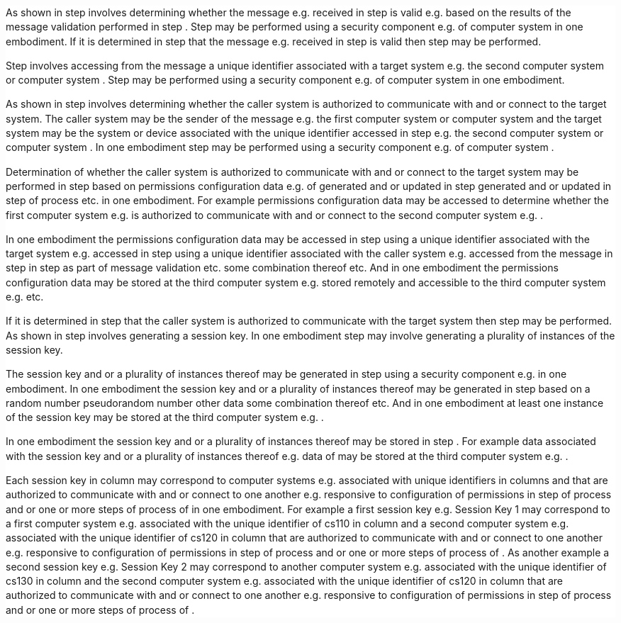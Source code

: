 As shown in step involves determining whether the message e.g. received in step is valid e.g. based on the results of the message validation performed in step . Step may be performed using a security component e.g. of computer system in one embodiment. If it is determined in step that the message e.g. received in step is valid then step may be performed.

Step involves accessing from the message a unique identifier associated with a target system e.g. the second computer system or computer system . Step may be performed using a security component e.g. of computer system in one embodiment.

As shown in step involves determining whether the caller system is authorized to communicate with and or connect to the target system. The caller system may be the sender of the message e.g. the first computer system or computer system and the target system may be the system or device associated with the unique identifier accessed in step e.g. the second computer system or computer system . In one embodiment step may be performed using a security component e.g. of computer system .

Determination of whether the caller system is authorized to communicate with and or connect to the target system may be performed in step based on permissions configuration data e.g. of generated and or updated in step generated and or updated in step of process etc. in one embodiment. For example permissions configuration data may be accessed to determine whether the first computer system e.g. is authorized to communicate with and or connect to the second computer system e.g. .

In one embodiment the permissions configuration data may be accessed in step using a unique identifier associated with the target system e.g. accessed in step using a unique identifier associated with the caller system e.g. accessed from the message in step in step as part of message validation etc. some combination thereof etc. And in one embodiment the permissions configuration data may be stored at the third computer system e.g. stored remotely and accessible to the third computer system e.g. etc.

If it is determined in step that the caller system is authorized to communicate with the target system then step may be performed. As shown in step involves generating a session key. In one embodiment step may involve generating a plurality of instances of the session key.

The session key and or a plurality of instances thereof may be generated in step using a security component e.g. in one embodiment. In one embodiment the session key and or a plurality of instances thereof may be generated in step based on a random number pseudorandom number other data some combination thereof etc. And in one embodiment at least one instance of the session key may be stored at the third computer system e.g. .

In one embodiment the session key and or a plurality of instances thereof may be stored in step . For example data associated with the session key and or a plurality of instances thereof e.g. data of may be stored at the third computer system e.g. .

Each session key in column may correspond to computer systems e.g. associated with unique identifiers in columns and that are authorized to communicate with and or connect to one another e.g. responsive to configuration of permissions in step of process and or one or more steps of process of in one embodiment. For example a first session key e.g. Session Key 1 may correspond to a first computer system e.g. associated with the unique identifier of cs110 in column and a second computer system e.g. associated with the unique identifier of cs120 in column that are authorized to communicate with and or connect to one another e.g. responsive to configuration of permissions in step of process and or one or more steps of process of . As another example a second session key e.g. Session Key 2 may correspond to another computer system e.g. associated with the unique identifier of cs130 in column and the second computer system e.g. associated with the unique identifier of cs120 in column that are authorized to communicate with and or connect to one another e.g. responsive to configuration of permissions in step of process and or one or more steps of process of .
